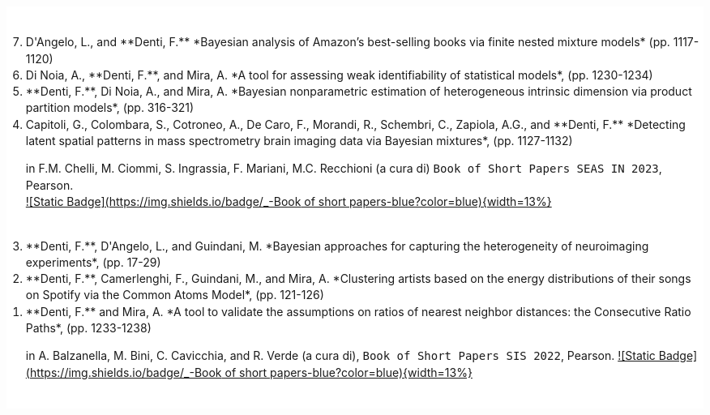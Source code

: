 <br>

<ol reversed>

<li>
D'Angelo, L., and **Denti, F.**  
*Bayesian analysis of Amazon’s best-selling books via finite nested mixture models* (pp. 1117-1120)
</li>

<li>
Di Noia, A., **Denti, F.**, and Mira, A.  
*A tool for assessing weak identifiability of statistical models*, (pp. 1230-1234) 
</li>

<li>
**Denti, F.**, Di Noia, A., and Mira, A.  
*Bayesian nonparametric estimation of heterogeneous intrinsic dimension via product partition models*,  (pp. 316-321)
</li>

<li>
Capitoli, G., Colombara, S., Cotroneo, A., De Caro, F., Morandi, R., Schembri, C., Zapiola, A.G., and **Denti, F.**    
*Detecting latent spatial patterns in mass spectrometry brain imaging data via Bayesian mixtures*,  (pp. 1127-1132)
</li>

in F.M. Chelli, M. Ciommi, S. Ingrassia, F. Mariani, M.C. Recchioni (a cura di) <tt>Book of Short Papers SEAS IN 2023</tt>, Pearson.  
[![Static Badge](https://img.shields.io/badge/_-Book of short papers-blue?color=blue){width=13%}](https://it.pearson.com/docenti/universita/partnership/sis.html)   


<br>




<li>**Denti, F.**, D'Angelo, L., and Guindani, M.  
*Bayesian approaches for capturing the heterogeneity of neuroimaging experiments*, (pp. 17-29) 
</li>
  
<li>**Denti, F.**, Camerlenghi, F., Guindani, M., and Mira, A.  
*Clustering artists based on the energy distributions of their songs on Spotify via the Common Atoms Model*, (pp. 121-126)  
</li>
<li>**Denti, F.** and Mira, A.  
*A tool to validate the assumptions on ratios of nearest neighbor distances: the Consecutive Ratio Paths*, (pp. 1233-1238)
</li>  

in A. Balzanella, M. Bini, C. Cavicchia, and R. Verde (a cura di), <tt>Book of Short Papers SIS 2022</tt>, Pearson. 
[![Static Badge](https://img.shields.io/badge/_-Book of short papers-blue?color=blue){width=13%}](https://it.pearson.com/docenti/universita/partnership/sis.html)   

<br>
